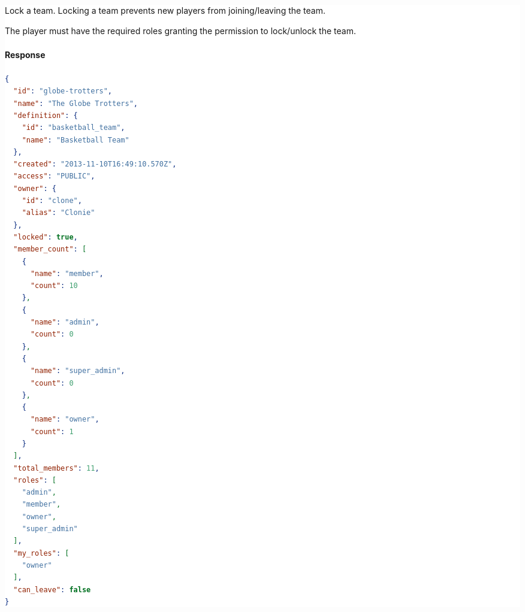 Lock a team. Locking a team prevents new players from joining/leaving the team.

The player must have the required roles granting the permission to lock/unlock the team.

#### Response

```json
{
  "id": "globe-trotters",
  "name": "The Globe Trotters",
  "definition": {
    "id": "basketball_team",
    "name": "Basketball Team"
  },
  "created": "2013-11-10T16:49:10.570Z",
  "access": "PUBLIC",
  "owner": {
    "id": "clone",
    "alias": "Clonie"
  },
  "locked": true,
  "member_count": [
    {
      "name": "member",
      "count": 10
    },
    {
      "name": "admin",
      "count": 0
    },
    {
      "name": "super_admin",
      "count": 0
    },
    {
      "name": "owner",
      "count": 1
    }
  ],
  "total_members": 11,
  "roles": [
    "admin",
    "member",
    "owner",
    "super_admin"
  ],
  "my_roles": [
    "owner"
  ],
  "can_leave": false
}
```
